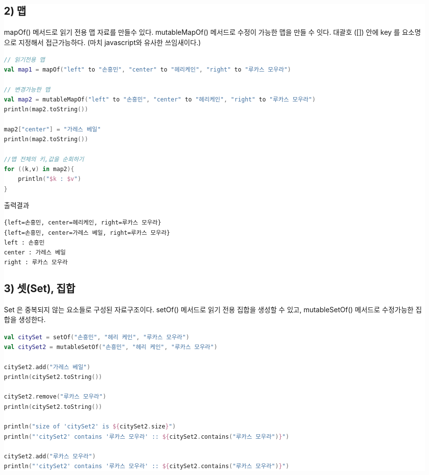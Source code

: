 

## 2) 맵

mapOf() 메서드로 읽기 전용 맵 자료를 만들수 있다. mutableMapOf() 메서드로 수정이 가능한 맵을 만들 수 잇다. 대괄호 ([]) 안에 key 를 요소명으로 지정해서 접근가능하다. (마치 javascript와 유사한 쓰임새이다.)

```kotlin
// 읽기전용 맵
val map1 = mapOf("left" to "손흥민", "center" to "헤리케인", "right" to "루카스 모우라")

// 변경가능한 맵
val map2 = mutableMapOf("left" to "손흥민", "center" to "헤리케인", "right" to "루카스 모우라")
println(map2.toString())

map2["center"] = "가레스 베일"
println(map2.toString())

//맵 전체의 키,값을 순회하기
for ((k,v) in map2){
    println("$k : $v")
}
```



출력결과

```
{left=손흥민, center=헤리케인, right=루카스 모우라}
{left=손흥민, center=가레스 베일, right=루카스 모우라}
left : 손흥민
center : 가레스 베일
right : 루카스 모우라
```



## 3) 셋(Set), 집합

Set 은 중복되지 않는 요소들로 구성된 자료구조이다. setOf() 메서드로 읽기 전용 집합을 생성할 수 있고, mutableSetOf() 메서드로 수정가능한 집합을 생성한다.   

```kotlin
val citySet = setOf("손흥민", "헤리 케인", "루카스 모우라")
val citySet2 = mutableSetOf("손흥민", "헤리 케인", "루카스 모우라")

citySet2.add("가레스 베일")
println(citySet2.toString())

citySet2.remove("루카스 모우라")
println(citySet2.toString())

println("size of 'citySet2' is ${citySet2.size}")
println("'citySet2' contains '루카스 모우라' :: ${citySet2.contains("루카스 모우라")}")

citySet2.add("루카스 모우라")
println("'citySet2' contains '루카스 모우라' :: ${citySet2.contains("루카스 모우라")}")
```
